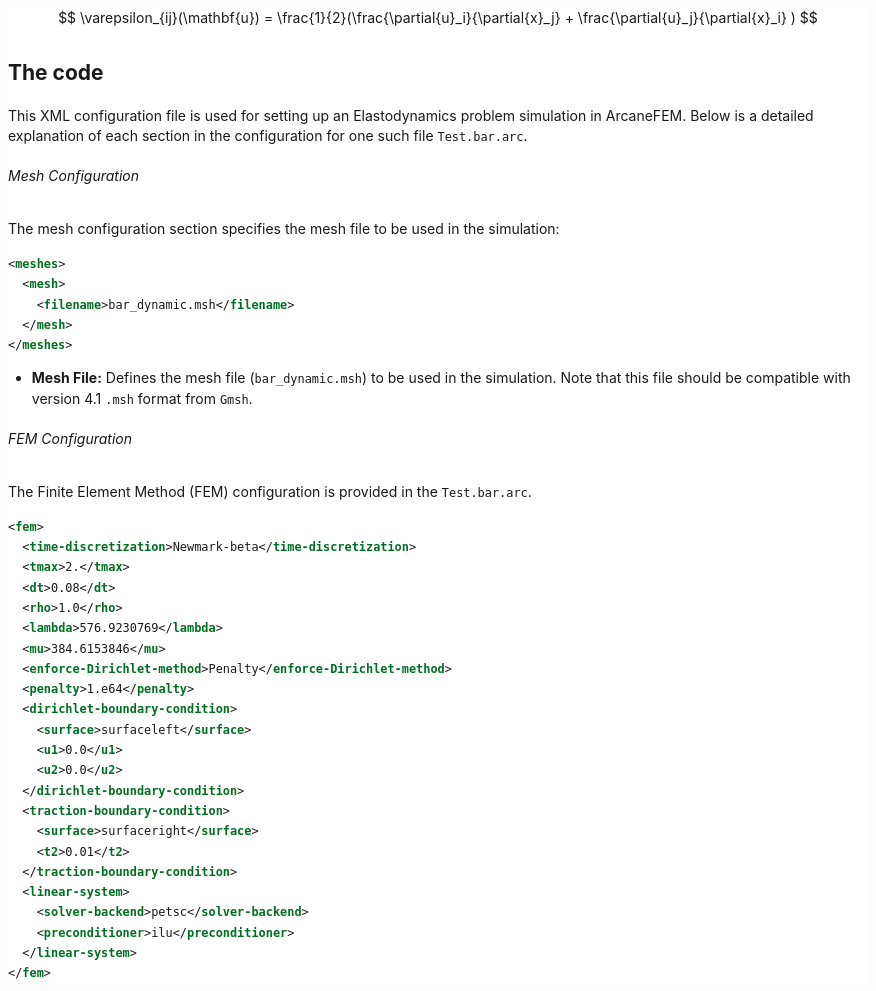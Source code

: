 $$
\varepsilon_{ij}(\mathbf{u}) = \frac{1}{2}(\frac{\partial{u}_i}{\partial{x}_j} + \frac{\partial{u}_j}{\partial{x}_i} )
$$

## The code

This XML configuration file is used for setting up an Elastodynamics problem simulation in ArcaneFEM. Below is a detailed explanation of each section in the configuration for one such file `Test.bar.arc`.

###### Mesh Configuration

The mesh configuration section specifies the mesh file to be used in the simulation:

```xml
<meshes>
  <mesh>
    <filename>bar_dynamic.msh</filename>
  </mesh>
</meshes>
```

- **Mesh File:** Defines the mesh file (`bar_dynamic.msh`) to be used in the simulation. Note that this file should be compatible with version 4.1 `.msh` format from `Gmsh`.

###### FEM Configuration

The Finite Element Method (FEM) configuration is provided in the `Test.bar.arc`.

```xml
<fem>
  <time-discretization>Newmark-beta</time-discretization>
  <tmax>2.</tmax>
  <dt>0.08</dt>
  <rho>1.0</rho>
  <lambda>576.9230769</lambda>
  <mu>384.6153846</mu>
  <enforce-Dirichlet-method>Penalty</enforce-Dirichlet-method>
  <penalty>1.e64</penalty>
  <dirichlet-boundary-condition>
    <surface>surfaceleft</surface>
    <u1>0.0</u1>
    <u2>0.0</u2>
  </dirichlet-boundary-condition>
  <traction-boundary-condition>
    <surface>surfaceright</surface>
    <t2>0.01</t2>
  </traction-boundary-condition>
  <linear-system>
    <solver-backend>petsc</solver-backend>
    <preconditioner>ilu</preconditioner>
  </linear-system>
</fem>
```

